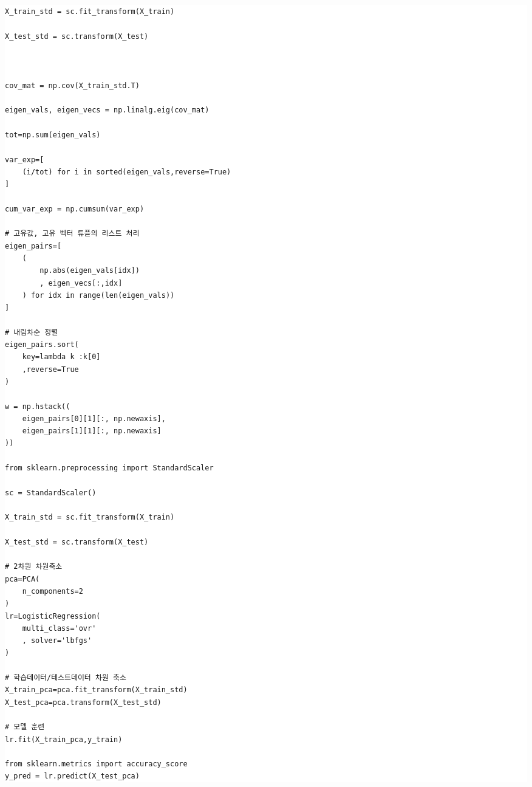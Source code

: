 ```
X_train_std = sc.fit_transform(X_train)  

X_test_std = sc.transform(X_test)



cov_mat = np.cov(X_train_std.T) 

eigen_vals, eigen_vecs = np.linalg.eig(cov_mat)

tot=np.sum(eigen_vals) 

var_exp=[
    (i/tot) for i in sorted(eigen_vals,reverse=True)
]

cum_var_exp = np.cumsum(var_exp)

# 고유값, 고유 벡터 튜플의 리스트 처리
eigen_pairs=[
    (
        np.abs(eigen_vals[idx])
        , eigen_vecs[:,idx]
    ) for idx in range(len(eigen_vals))
]

# 내림차순 정렬
eigen_pairs.sort(
    key=lambda k :k[0]
    ,reverse=True
)

w = np.hstack((
    eigen_pairs[0][1][:, np.newaxis],  
    eigen_pairs[1][1][:, np.newaxis]   
))

from sklearn.preprocessing import StandardScaler

sc = StandardScaler()

X_train_std = sc.fit_transform(X_train)  

X_test_std = sc.transform(X_test)

# 2차원 차원축소
pca=PCA(
    n_components=2
)
lr=LogisticRegression(
    multi_class='ovr'
    , solver='lbfgs'
)

# 학습데이터/테스트데이터 차원 축소
X_train_pca=pca.fit_transform(X_train_std)
X_test_pca=pca.transform(X_test_std)

# 모델 훈련
lr.fit(X_train_pca,y_train)

from sklearn.metrics import accuracy_score
y_pred = lr.predict(X_test_pca)
```
